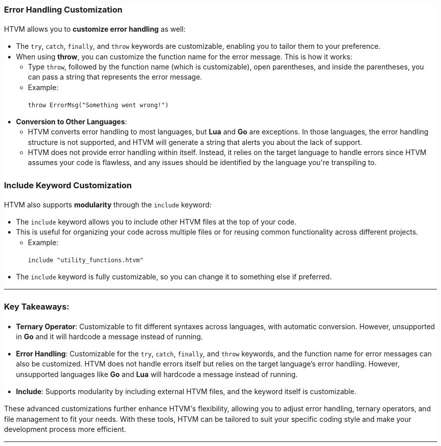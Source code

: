 ### Error Handling Customization

HTVM allows you to **customize error handling** as well:

- The `try`, `catch`, `finally`, and `throw` keywords are customizable, enabling you to tailor them to your preference.
- When using **throw**, you can customize the function name for the error message. This is how it works:
  - Type `throw`, followed by the function name (which is customizable), open parentheses, and inside the parentheses, you can pass a string that represents the error message.
  - Example:
    ```htvm
    throw ErrorMsg("Something went wrong!")

    ```
- **Conversion to Other Languages**:
  - HTVM converts error handling to most languages, but **Lua** and **Go** are exceptions. In those languages, the error handling structure is not supported, and HTVM will generate a string that alerts you about the lack of support.
  - HTVM does not provide error handling within itself. Instead, it relies on the target language to handle errors since HTVM assumes your code is flawless, and any issues should be identified by the language you're transpiling to.

### Include Keyword Customization

HTVM also supports **modularity** through the `include` keyword:

- The `include` keyword allows you to include other HTVM files at the top of your code.
- This is useful for organizing your code across multiple files or for reusing common functionality across different projects.
  - Example:
    ```htvm
    include "utility_functions.htvm"

    ```
- The `include` keyword is fully customizable, so you can change it to something else if preferred.

---

### Key Takeaways:

- **Ternary Operator**: Customizable to fit different syntaxes across languages, with automatic conversion. However, unsupported in **Go** and it will hardcode a message instead of running.
  
- **Error Handling**: Customizable for the `try`, `catch`, `finally`, and `throw` keywords, and the function name for error messages can also be customized. HTVM does not handle errors itself but relies on the target language’s error handling. However, unsupported languages like **Go** and **Lua** will hardcode a message instead of running.

- **Include**: Supports modularity by including external HTVM files, and the keyword itself is customizable.

These advanced customizations further enhance HTVM's flexibility, allowing you to adjust error handling, ternary operators, and file management to fit your needs. With these tools, HTVM can be tailored to suit your specific coding style and make your development process more efficient.

---